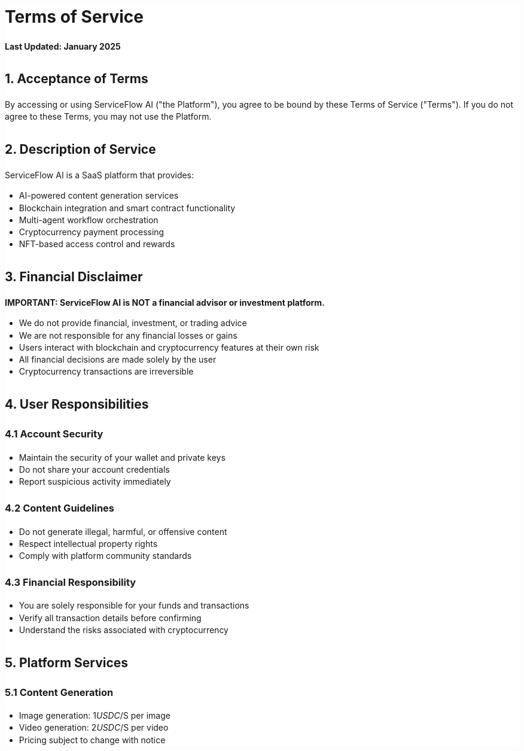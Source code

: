 # Terms of Service

**Last Updated: January 2025**

## 1. Acceptance of Terms

By accessing or using ServiceFlow AI ("the Platform"), you agree to be bound by these Terms of Service ("Terms"). If you do not agree to these Terms, you may not use the Platform.

## 2. Description of Service

ServiceFlow AI is a SaaS platform that provides:
- AI-powered content generation services
- Blockchain integration and smart contract functionality
- Multi-agent workflow orchestration
- Cryptocurrency payment processing
- NFT-based access control and rewards

## 3. Financial Disclaimer

**IMPORTANT: ServiceFlow AI is NOT a financial advisor or investment platform.**

- We do not provide financial, investment, or trading advice
- We are not responsible for any financial losses or gains
- Users interact with blockchain and cryptocurrency features at their own risk
- All financial decisions are made solely by the user
- Cryptocurrency transactions are irreversible

## 4. User Responsibilities

### 4.1 Account Security
- Maintain the security of your wallet and private keys
- Do not share your account credentials
- Report suspicious activity immediately

### 4.2 Content Guidelines
- Do not generate illegal, harmful, or offensive content
- Respect intellectual property rights
- Comply with platform community standards

### 4.3 Financial Responsibility
- You are solely responsible for your funds and transactions
- Verify all transaction details before confirming
- Understand the risks associated with cryptocurrency

## 5. Platform Services

### 5.1 Content Generation
- Image generation: $1 USDC/$S per image
- Video generation: $2 USDC/$S per video
- Pricing subject to change with notice
